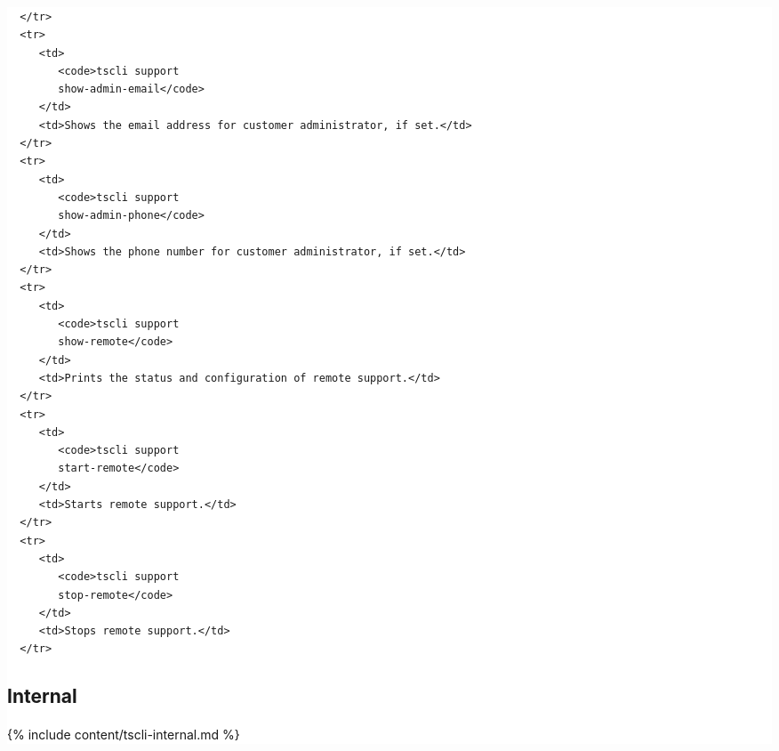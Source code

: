       </tr>
      <tr>
         <td>
            <code>tscli support
            show-admin-email</code>
         </td>
         <td>Shows the email address for customer administrator, if set.</td>
      </tr>
      <tr>
         <td>
            <code>tscli support
            show-admin-phone</code>
         </td>
         <td>Shows the phone number for customer administrator, if set.</td>
      </tr>
      <tr>
         <td>
            <code>tscli support
            show-remote</code>
         </td>
         <td>Prints the status and configuration of remote support.</td>
      </tr>
      <tr>
         <td>
            <code>tscli support
            start-remote</code>
         </td>
         <td>Starts remote support.</td>
      </tr>
      <tr>
         <td>
            <code>tscli support
            stop-remote</code>
         </td>
         <td>Stops remote support.</td>
      </tr>
   </tbody>
</table>

## Internal

{% include content/tscli-internal.md %}
